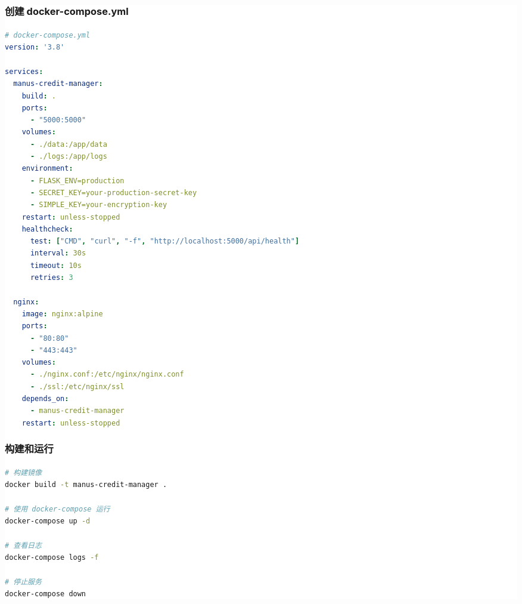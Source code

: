 ### 创建 docker-compose.yml

```yaml
# docker-compose.yml
version: '3.8'

services:
  manus-credit-manager:
    build: .
    ports:
      - "5000:5000"
    volumes:
      - ./data:/app/data
      - ./logs:/app/logs
    environment:
      - FLASK_ENV=production
      - SECRET_KEY=your-production-secret-key
      - SIMPLE_KEY=your-encryption-key
    restart: unless-stopped
    healthcheck:
      test: ["CMD", "curl", "-f", "http://localhost:5000/api/health"]
      interval: 30s
      timeout: 10s
      retries: 3

  nginx:
    image: nginx:alpine
    ports:
      - "80:80"
      - "443:443"
    volumes:
      - ./nginx.conf:/etc/nginx/nginx.conf
      - ./ssl:/etc/nginx/ssl
    depends_on:
      - manus-credit-manager
    restart: unless-stopped
```

### 构建和运行

```bash
# 构建镜像
docker build -t manus-credit-manager .

# 使用 docker-compose 运行
docker-compose up -d

# 查看日志
docker-compose logs -f

# 停止服务
docker-compose down
```

